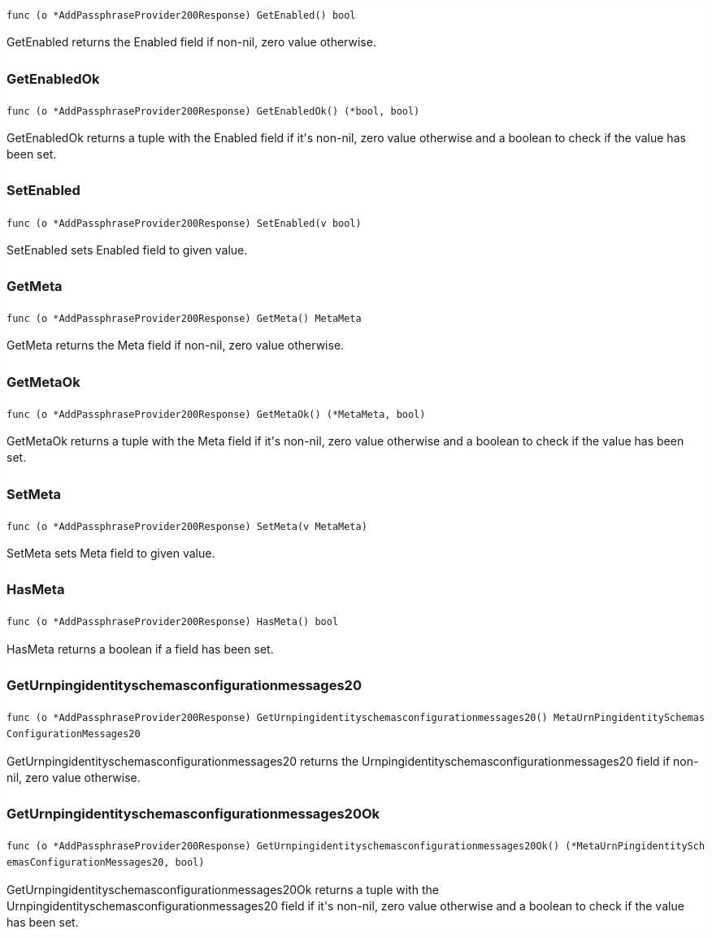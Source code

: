 `func (o *AddPassphraseProvider200Response) GetEnabled() bool`

GetEnabled returns the Enabled field if non-nil, zero value otherwise.

### GetEnabledOk

`func (o *AddPassphraseProvider200Response) GetEnabledOk() (*bool, bool)`

GetEnabledOk returns a tuple with the Enabled field if it's non-nil, zero value otherwise
and a boolean to check if the value has been set.

### SetEnabled

`func (o *AddPassphraseProvider200Response) SetEnabled(v bool)`

SetEnabled sets Enabled field to given value.


### GetMeta

`func (o *AddPassphraseProvider200Response) GetMeta() MetaMeta`

GetMeta returns the Meta field if non-nil, zero value otherwise.

### GetMetaOk

`func (o *AddPassphraseProvider200Response) GetMetaOk() (*MetaMeta, bool)`

GetMetaOk returns a tuple with the Meta field if it's non-nil, zero value otherwise
and a boolean to check if the value has been set.

### SetMeta

`func (o *AddPassphraseProvider200Response) SetMeta(v MetaMeta)`

SetMeta sets Meta field to given value.

### HasMeta

`func (o *AddPassphraseProvider200Response) HasMeta() bool`

HasMeta returns a boolean if a field has been set.

### GetUrnpingidentityschemasconfigurationmessages20

`func (o *AddPassphraseProvider200Response) GetUrnpingidentityschemasconfigurationmessages20() MetaUrnPingidentitySchemasConfigurationMessages20`

GetUrnpingidentityschemasconfigurationmessages20 returns the Urnpingidentityschemasconfigurationmessages20 field if non-nil, zero value otherwise.

### GetUrnpingidentityschemasconfigurationmessages20Ok

`func (o *AddPassphraseProvider200Response) GetUrnpingidentityschemasconfigurationmessages20Ok() (*MetaUrnPingidentitySchemasConfigurationMessages20, bool)`

GetUrnpingidentityschemasconfigurationmessages20Ok returns a tuple with the Urnpingidentityschemasconfigurationmessages20 field if it's non-nil, zero value otherwise
and a boolean to check if the value has been set.
